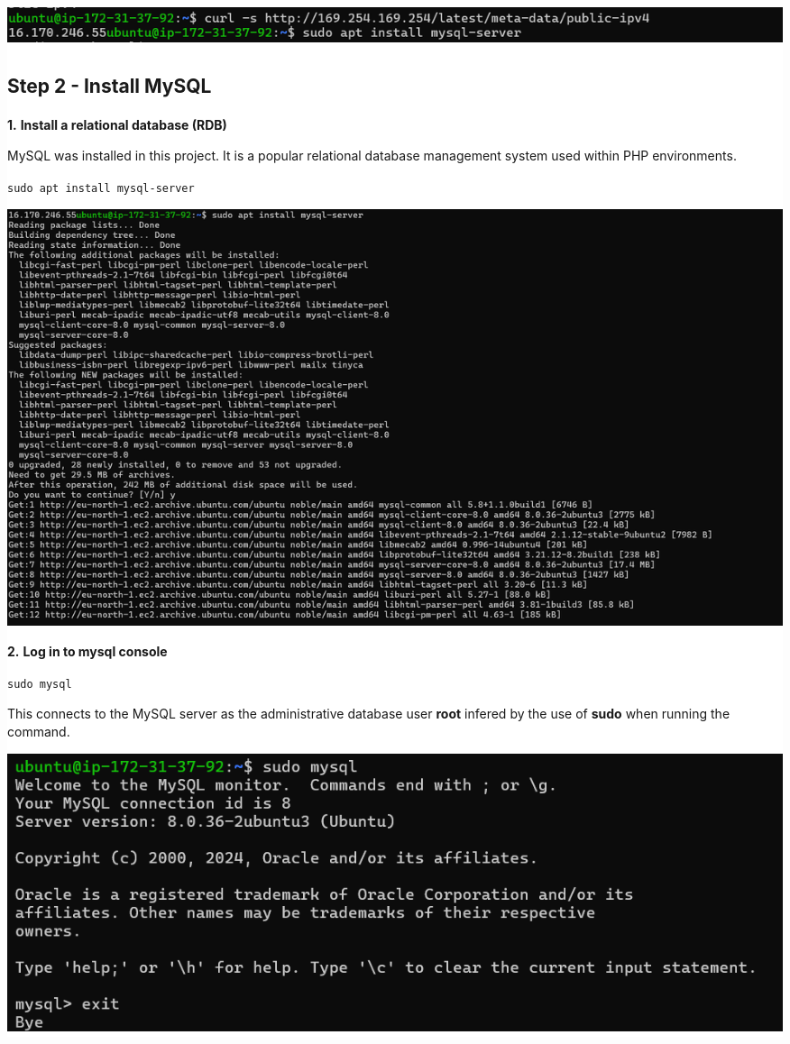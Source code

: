 ![Public IP with curl](./images/curl_authorized.png)


## Step 2 - Install MySQL

__1.__ __Install a relational database (RDB)__

MySQL was installed in this project. It is a popular relational database management system used within PHP environments.
```
sudo apt install mysql-server
```
![Install MySQL](./images/install_mysql.png)

__2.__ __Log in to mysql console__
```
sudo mysql
```
This connects to the MySQL server as the administrative database user __root__ infered by the use of __sudo__ when running the command.

![MySQL console](./images/mysql_shell.png)
